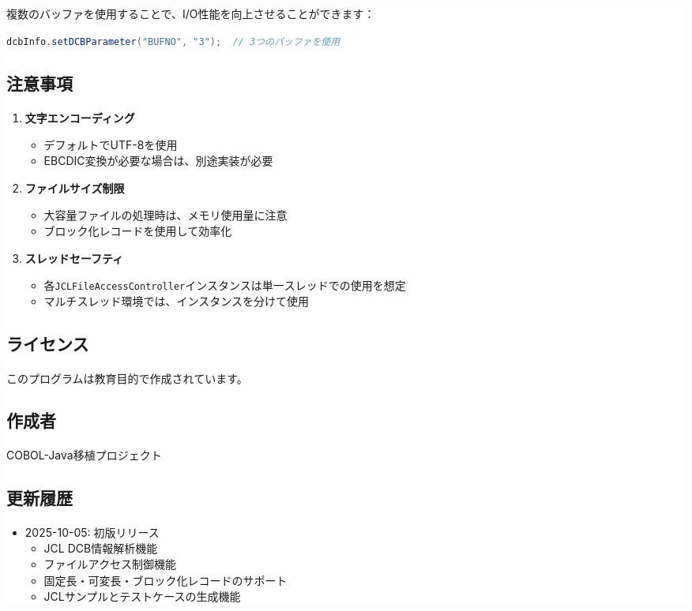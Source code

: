 複数のバッファを使用することで、I/O性能を向上させることができます：

```java
dcbInfo.setDCBParameter("BUFNO", "3");  // 3つのバッファを使用
```

## 注意事項

1. **文字エンコーディング**
   - デフォルトでUTF-8を使用
   - EBCDIC変換が必要な場合は、別途実装が必要

2. **ファイルサイズ制限**
   - 大容量ファイルの処理時は、メモリ使用量に注意
   - ブロック化レコードを使用して効率化

3. **スレッドセーフティ**
   - 各`JCLFileAccessController`インスタンスは単一スレッドでの使用を想定
   - マルチスレッド環境では、インスタンスを分けて使用

## ライセンス

このプログラムは教育目的で作成されています。

## 作成者

COBOL-Java移植プロジェクト

## 更新履歴

- 2025-10-05: 初版リリース
  - JCL DCB情報解析機能
  - ファイルアクセス制御機能
  - 固定長・可変長・ブロック化レコードのサポート
  - JCLサンプルとテストケースの生成機能

